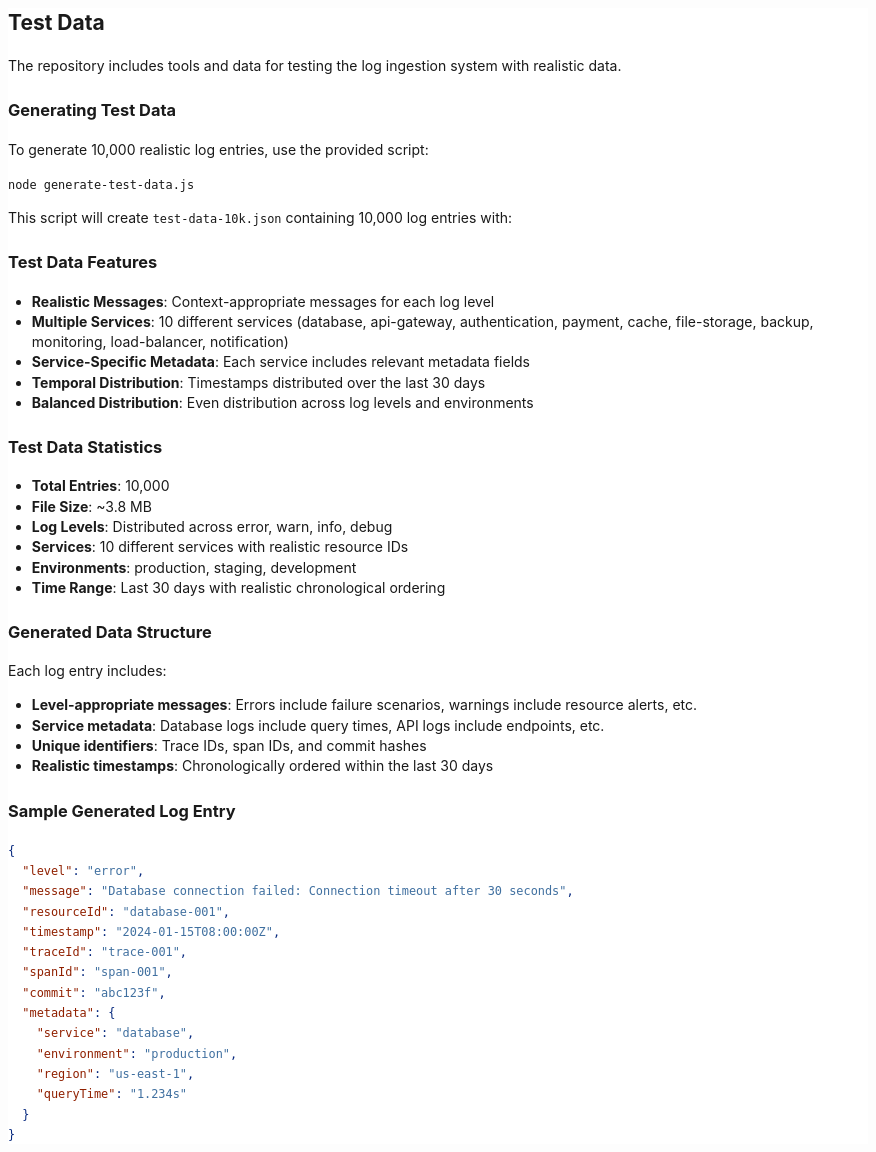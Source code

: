 ## Test Data

The repository includes tools and data for testing the log ingestion system with realistic data.

### Generating Test Data

To generate 10,000 realistic log entries, use the provided script:

```bash
node generate-test-data.js
```

This script will create `test-data-10k.json` containing 10,000 log entries with:

### Test Data Features
- **Realistic Messages**: Context-appropriate messages for each log level
- **Multiple Services**: 10 different services (database, api-gateway, authentication, payment, cache, file-storage, backup, monitoring, load-balancer, notification)
- **Service-Specific Metadata**: Each service includes relevant metadata fields
- **Temporal Distribution**: Timestamps distributed over the last 30 days
- **Balanced Distribution**: Even distribution across log levels and environments

### Test Data Statistics
- **Total Entries**: 10,000
- **File Size**: ~3.8 MB
- **Log Levels**: Distributed across error, warn, info, debug
- **Services**: 10 different services with realistic resource IDs
- **Environments**: production, staging, development
- **Time Range**: Last 30 days with realistic chronological ordering

### Generated Data Structure
Each log entry includes:
- **Level-appropriate messages**: Errors include failure scenarios, warnings include resource alerts, etc.
- **Service metadata**: Database logs include query times, API logs include endpoints, etc.
- **Unique identifiers**: Trace IDs, span IDs, and commit hashes
- **Realistic timestamps**: Chronologically ordered within the last 30 days

### Sample Generated Log Entry
```json
{
  "level": "error",
  "message": "Database connection failed: Connection timeout after 30 seconds",
  "resourceId": "database-001",
  "timestamp": "2024-01-15T08:00:00Z",
  "traceId": "trace-001",
  "spanId": "span-001",
  "commit": "abc123f",
  "metadata": {
    "service": "database",
    "environment": "production",
    "region": "us-east-1",
    "queryTime": "1.234s"
  }
}
```
